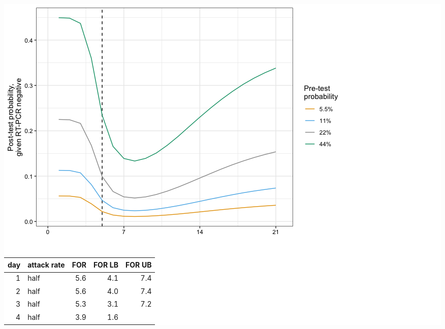 ![](README_files/figure-markdown_strict/plot-ar-1.png)

<table>
<thead>
<tr class="header">
<th style="text-align: right;">day</th>
<th style="text-align: left;">attack rate</th>
<th style="text-align: right;">FOR</th>
<th style="text-align: right;">FOR LB</th>
<th style="text-align: right;">FOR UB</th>
</tr>
</thead>
<tbody>
<tr class="odd">
<td style="text-align: right;">1</td>
<td style="text-align: left;">half</td>
<td style="text-align: right;">5.6</td>
<td style="text-align: right;">4.1</td>
<td style="text-align: right;">7.4</td>
</tr>
<tr class="even">
<td style="text-align: right;">2</td>
<td style="text-align: left;">half</td>
<td style="text-align: right;">5.6</td>
<td style="text-align: right;">4.0</td>
<td style="text-align: right;">7.4</td>
</tr>
<tr class="odd">
<td style="text-align: right;">3</td>
<td style="text-align: left;">half</td>
<td style="text-align: right;">5.3</td>
<td style="text-align: right;">3.1</td>
<td style="text-align: right;">7.2</td>
</tr>
<tr class="even">
<td style="text-align: right;">4</td>
<td style="text-align: left;">half</td>
<td style="text-align: right;">3.9</td>
<td style="text-align: right;">1.6</td>